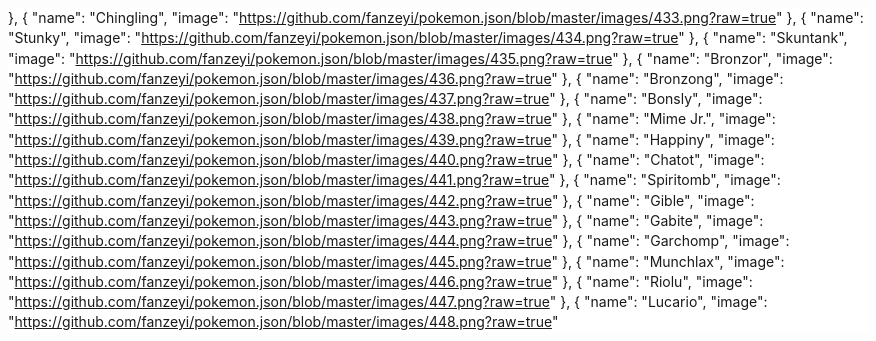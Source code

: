   },
  {
    "name": "Chingling",
    "image": "https://github.com/fanzeyi/pokemon.json/blob/master/images/433.png?raw=true"
  },
  {
    "name": "Stunky",
    "image": "https://github.com/fanzeyi/pokemon.json/blob/master/images/434.png?raw=true"
  },
  {
    "name": "Skuntank",
    "image": "https://github.com/fanzeyi/pokemon.json/blob/master/images/435.png?raw=true"
  },
  {
    "name": "Bronzor",
    "image": "https://github.com/fanzeyi/pokemon.json/blob/master/images/436.png?raw=true"
  },
  {
    "name": "Bronzong",
    "image": "https://github.com/fanzeyi/pokemon.json/blob/master/images/437.png?raw=true"
  },
  {
    "name": "Bonsly",
    "image": "https://github.com/fanzeyi/pokemon.json/blob/master/images/438.png?raw=true"
  },
  {
    "name": "Mime Jr.",
    "image": "https://github.com/fanzeyi/pokemon.json/blob/master/images/439.png?raw=true"
  },
  {
    "name": "Happiny",
    "image": "https://github.com/fanzeyi/pokemon.json/blob/master/images/440.png?raw=true"
  },
  {
    "name": "Chatot",
    "image": "https://github.com/fanzeyi/pokemon.json/blob/master/images/441.png?raw=true"
  },
  {
    "name": "Spiritomb",
    "image": "https://github.com/fanzeyi/pokemon.json/blob/master/images/442.png?raw=true"
  },
  {
    "name": "Gible",
    "image": "https://github.com/fanzeyi/pokemon.json/blob/master/images/443.png?raw=true"
  },
  {
    "name": "Gabite",
    "image": "https://github.com/fanzeyi/pokemon.json/blob/master/images/444.png?raw=true"
  },
  {
    "name": "Garchomp",
    "image": "https://github.com/fanzeyi/pokemon.json/blob/master/images/445.png?raw=true"
  },
  {
    "name": "Munchlax",
    "image": "https://github.com/fanzeyi/pokemon.json/blob/master/images/446.png?raw=true"
  },
  {
    "name": "Riolu",
    "image": "https://github.com/fanzeyi/pokemon.json/blob/master/images/447.png?raw=true"
  },
  {
    "name": "Lucario",
    "image": "https://github.com/fanzeyi/pokemon.json/blob/master/images/448.png?raw=true"
